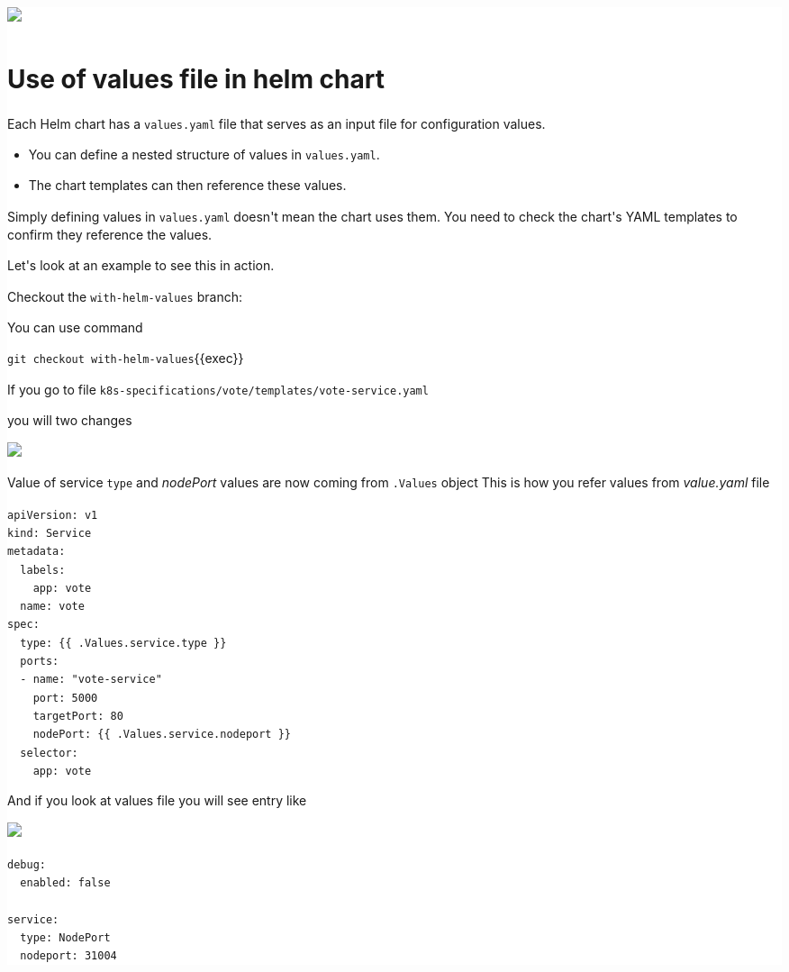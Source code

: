 ![](https://i.ibb.co/Y0KTHd0/voterapp-2.png)

# Use of values file in helm chart 

Each Helm chart has a `values.yaml` file that serves as an input file for configuration values. 

- You can define a nested structure of values in `values.yaml`. 

- The chart templates can then reference these values.

Simply defining values in `values.yaml` doesn't mean the chart uses them. You need to check the chart's YAML templates to confirm they reference the values. 

Let's look at an example to see this in action.

Checkout the `with-helm-values` branch:

You can use command 

`git checkout with-helm-values`{{exec}} 

If you go to file `k8s-specifications/vote/templates/vote-service.yaml` 

you will two changes 

![](https://i.ibb.co/kDz5ZVZ/image.png)

Value of service `type` and _nodePort_ values are now coming from `.Values` object
This is how you refer values from _value.yaml_ file 

```
apiVersion: v1
kind: Service
metadata:
  labels:
    app: vote
  name: vote
spec:
  type: {{ .Values.service.type }}
  ports:
  - name: "vote-service"
    port: 5000
    targetPort: 80
    nodePort: {{ .Values.service.nodeport }}
  selector:
    app: vote
```

And if you look at values file you will see entry like 

![](https://i.ibb.co/HxXrzrx/image.png)

```
debug:
  enabled: false

service:
  type: NodePort
  nodeport: 31004
```
